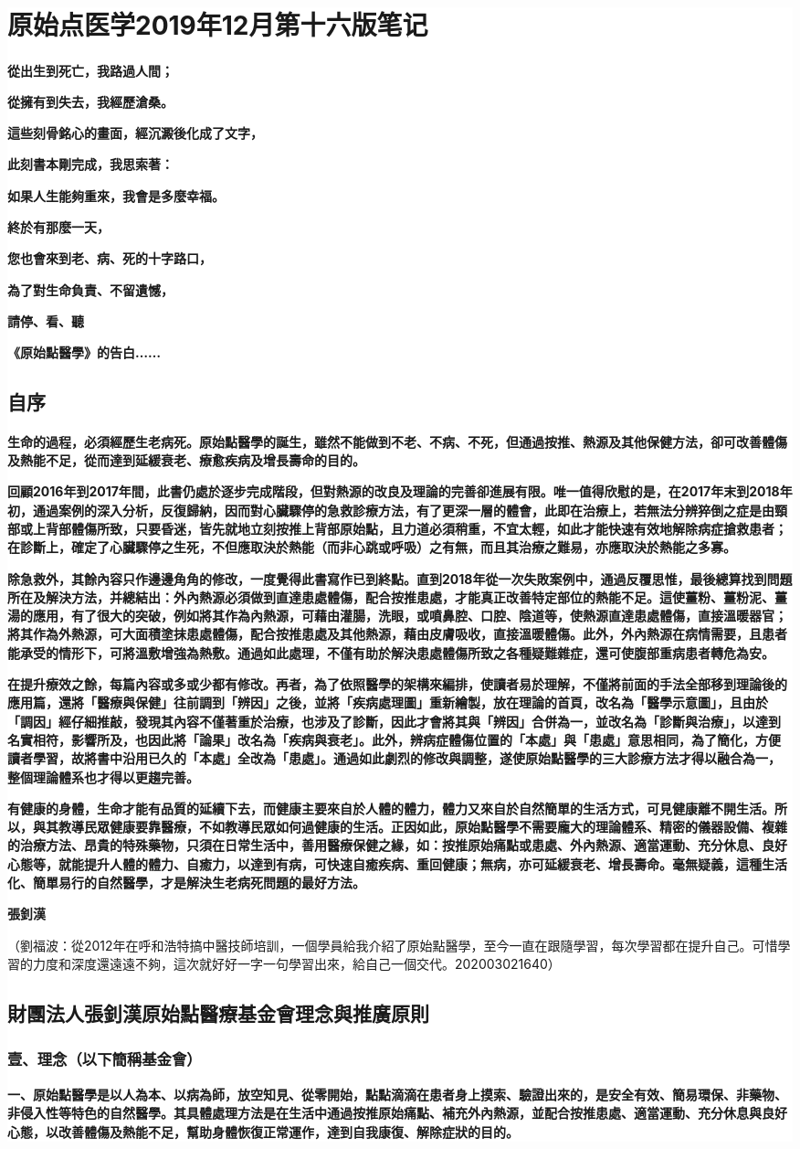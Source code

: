 # 原始点医学2019年12月第十六版笔记

**從出生到死亡，我路過人間；**

**從擁有到失去，我經歷滄桑。**

**這些刻骨銘心的畫面，經沉澱後化成了文字，**

**此刻書本剛完成，我思索著：**

**如果人生能夠重來，我會是多麼幸福。**

**終於有那麼一天，**

**您也會來到老、病、死的十字路口，**

**為了對生命負責、不留遺憾，**

**請停、看、聽**

**《原始點醫學》的告白……**

## 自序

**生命的過程，必須經歷生老病死。原始點醫學的誕生，雖然不能做到不老、不病、不死，但通過按推、熱源及其他保健方法，卻可改善體傷及熱能不足，從而達到延緩衰老、療愈疾病及增長壽命的目的。**

**回顧2016年到2017年間，此書仍處於逐步完成階段，但對熱源的改良及理論的完善卻進展有限。唯一值得欣慰的是，在2017年末到2018年初，通過案例的深入分析，反復歸納，因而對心臟驟停的急救診療方法，有了更深一層的體會，此即在治療上，若無法分辨猝倒之症是由頸部或上背部體傷所致，只要昏迷，皆先就地立刻按推上背部原始點，且力道必須稍重，不宜太輕，如此才能快速有效地解除病症搶救患者；在診斷上，確定了心臟驟停之生死，不但應取決於熱能（而非心跳或呼吸）之有無，而且其治療之難易，亦應取決於熱能之多寡。**

**除急救外，其餘內容只作邊邊角角的修改，一度覺得此書寫作已到終點。直到2018年從一次失敗案例中，通過反覆思惟，最後總算找到問題所在及解決方法，并總結出：外內熱源必須做到直達患處體傷，配合按推患處，才能真正改善特定部位的熱能不足。這使薑粉、薑粉泥、薑湯的應用，有了很大的突破，例如將其作為內熱源，可藉由灌腸，洗眼，或噴鼻腔、口腔、陰道等，使熱源直達患處體傷，直接溫暖器官；將其作為外熱源，可大面積塗抹患處體傷，配合按推患處及其他熱源，藉由皮膚吸收，直接溫暖體傷。此外，外內熱源在病情需要，且患者能承受的情形下，可將溫敷增強為熱敷。通過如此處理，不僅有助於解決患處體傷所致之各種疑難雜症，還可使腹部重病患者轉危為安。**

**在提升療效之餘，每篇內容或多或少都有修改。再者，為了依照醫學的架構來編排，使讀者易於理解，不僅將前面的手法全部移到理論後的應用篇，還將「醫療與保健」往前調到「辨因」之後，並將「疾病處理圖」重新繪製，放在理論的首頁，改名為「醫學示意圖」，且由於「調因」經仔細推敲，發現其內容不僅著重於治療，也涉及了診斷，因此才會將其與「辨因」合併為一，並改名為「診斷與治療」，以達到名實相符，影響所及，也因此將「論果」改名為「疾病與衰老」。此外，辨病症體傷位置的「本處」與「患處」意思相同，為了簡化，方便讀者學習，故將書中沿用已久的「本處」全改為「患處」。通過如此劇烈的修改與調整，遂使原始點醫學的三大診療方法才得以融合為一，整個理論體系也才得以更趨完善。**

**有健康的身體，生命才能有品質的延續下去，而健康主要來自於人體的體力，體力又來自於自然簡單的生活方式，可見健康離不開生活。所以，與其教導民眾健康要靠醫療，不如教導民眾如何過健康的生活。正因如此，原始點醫學不需要龐大的理論體系、精密的儀器設備、複雜的治療方法、昂貴的特殊藥物，只須在日常生活中，善用醫療保健之緣，如：按推原始痛點或患處、外內熱源、適當運動、充分休息、良好心態等，就能提升人體的體力、自癒力，以達到有病，可快速自癒疾病、重回健康；無病，亦可延緩衰老、增長壽命。毫無疑義，這種生活化、簡單易行的自然醫學，才是解決生老病死問題的最好方法。**

**張釗漢**

（劉福波：從2012年在呼和浩特搞中醫技師培訓，一個學員給我介紹了原始點醫學，至今一直在跟隨學習，每次學習都在提升自己。可惜學習的力度和深度還遠遠不夠，這次就好好一字一句學習出來，給自己一個交代。202003021640）

## 財團法人張釗漢原始點醫療基金會理念與推廣原則

### 壹、理念（以下簡稱基金會）

**一、原始點醫學是以人為本、以病為師，放空知見、從零開始，點點滴滴在患者身上摸索、驗證出來的，是安全有效、簡易環保、非藥物、非侵入性等特色的自然醫學。其具體處理方法是在生活中通過按推原始痛點、補充外內熱源，並配合按推患處、適當運動、充分休息與良好心態，以改善體傷及熱能不足，幫助身體恢復正常運作，達到自我康復、解除症狀的目的。**
